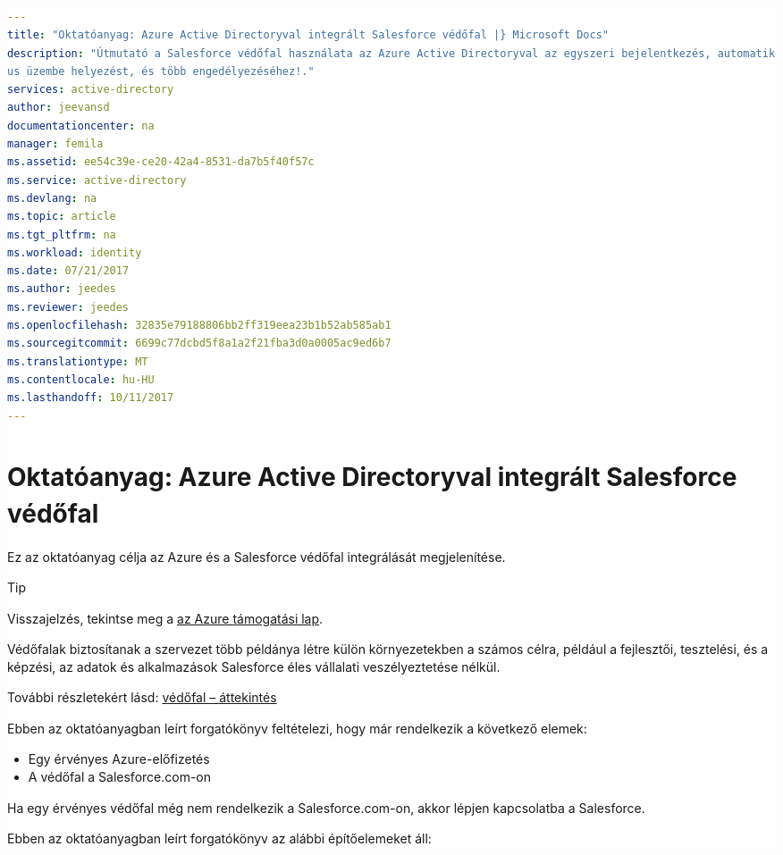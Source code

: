 ```yaml
---
title: "Oktatóanyag: Azure Active Directoryval integrált Salesforce védőfal |} Microsoft Docs"
description: "Útmutató a Salesforce védőfal használata az Azure Active Directoryval az egyszeri bejelentkezés, automatikus üzembe helyezést, és több engedélyezéséhez!."
services: active-directory
author: jeevansd
documentationcenter: na
manager: femila
ms.assetid: ee54c39e-ce20-42a4-8531-da7b5f40f57c
ms.service: active-directory
ms.devlang: na
ms.topic: article
ms.tgt_pltfrm: na
ms.workload: identity
ms.date: 07/21/2017
ms.author: jeedes
ms.reviewer: jeedes
ms.openlocfilehash: 32835e79188806bb2ff319eea23b1b52ab585ab1
ms.sourcegitcommit: 6699c77dcbd5f8a1a2f21fba3d0a0005ac9ed6b7
ms.translationtype: MT
ms.contentlocale: hu-HU
ms.lasthandoff: 10/11/2017
---
```

# <a name="tutorial-azure-active-directory-integration-with-salesforce-sandbox"></a>Oktatóanyag: Azure Active Directoryval integrált Salesforce védőfal

Ez az oktatóanyag célja az Azure és a Salesforce védőfal integrálását megjelenítése.  

>[!TIP]
>Visszajelzés, tekintse meg a [az Azure támogatási lap](http://go.microsoft.com/fwlink/?LinkId=521878). 
> 

Védőfalak biztosítanak a szervezet több példánya létre külön környezetekben a számos célra, például a fejlesztői, tesztelési, és a képzési, az adatok és alkalmazások Salesforce éles vállalati veszélyeztetése nélkül.  

További részletekért lásd: [védőfal – áttekintés](https://help.salesforce.com/HTViewHelpDoc?id=create_test_instance.htm&language=en_US)

Ebben az oktatóanyagban leírt forgatókönyv feltételezi, hogy már rendelkezik a következő elemek:

* Egy érvényes Azure-előfizetés
* A védőfal a Salesforce.com-on

Ha egy érvényes védőfal még nem rendelkezik a Salesforce.com-on, akkor lépjen kapcsolatba a Salesforce.

Ebben az oktatóanyagban leírt forgatókönyv az alábbi építőelemeket áll:
